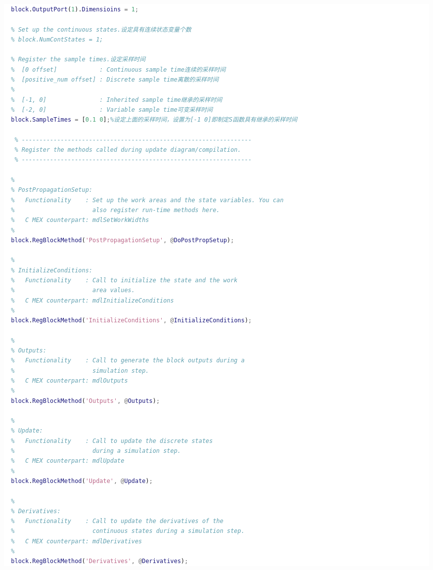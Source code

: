 ``` matlab
  block.OutputPort(1).Dimensioins = 1;
  
  % Set up the continuous states.设定具有连续状态变量个数
  % block.NumContStates = 1;

  % Register the sample times.设定采样时间
  %  [0 offset]            : Continuous sample time连续的采样时间
  %  [positive_num offset] : Discrete sample time离散的采样时间
  %
  %  [-1, 0]               : Inherited sample time继承的采样时间
  %  [-2, 0]               : Variable sample time可变采样时间
  block.SampleTimes = [0.1 0];%设定上面的采样时间，设置为[-1 0]即制定S函数具有继承的采样时间
  
   % -----------------------------------------------------------------
   % Register the methods called during update diagram/compilation.
   % -----------------------------------------------------------------
   
  %
  % PostPropagationSetup:
  %   Functionality    : Set up the work areas and the state variables. You can
  %                      also register run-time methods here.
  %   C MEX counterpart: mdlSetWorkWidths
  %
  block.RegBlockMethod('PostPropagationSetup', @DoPostPropSetup);
  
  % 
  % InitializeConditions:
  %   Functionality    : Call to initialize the state and the work
  %                      area values.
  %   C MEX counterpart: mdlInitializeConditions
  % 
  block.RegBlockMethod('InitializeConditions', @InitializeConditions);
  
  % 
  % Outputs:
  %   Functionality    : Call to generate the block outputs during a
  %                      simulation step.
  %   C MEX counterpart: mdlOutputs
  %
  block.RegBlockMethod('Outputs', @Outputs);
  
  % 
  % Update:
  %   Functionality    : Call to update the discrete states
  %                      during a simulation step.
  %   C MEX counterpart: mdlUpdate
  %
  block.RegBlockMethod('Update', @Update);
  
  % 
  % Derivatives:
  %   Functionality    : Call to update the derivatives of the
  %                      continuous states during a simulation step.
  %   C MEX counterpart: mdlDerivatives
  %
  block.RegBlockMethod('Derivatives', @Derivatives);
```
